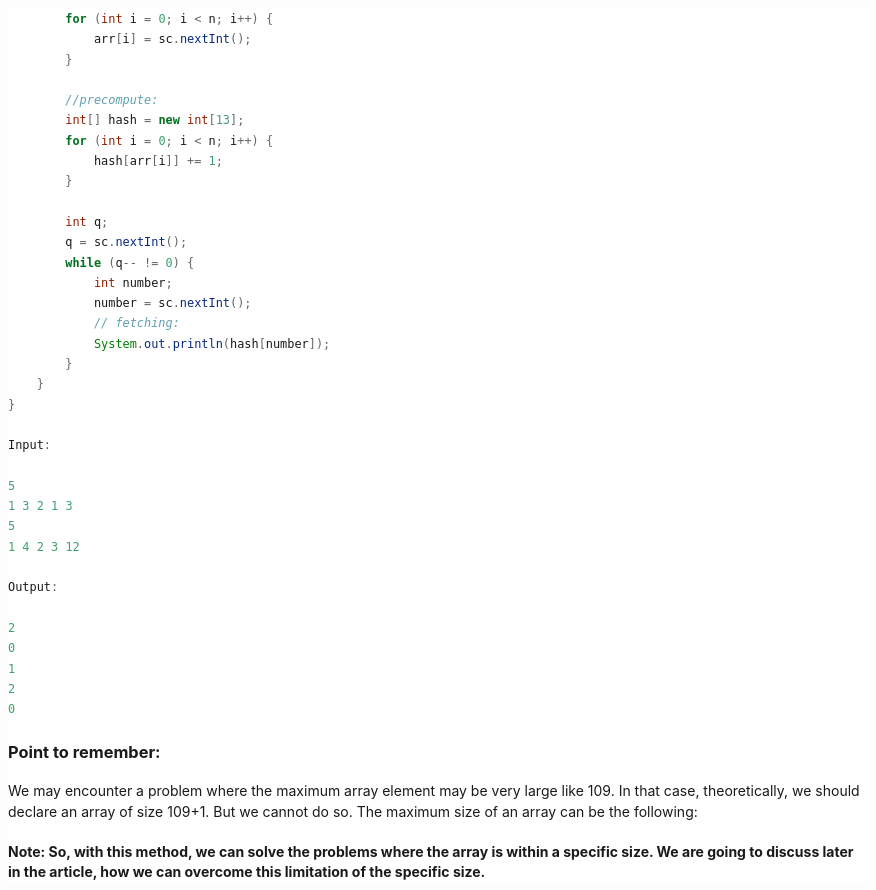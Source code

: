 ```java
        for (int i = 0; i < n; i++) {
            arr[i] = sc.nextInt();
        }

        //precompute:
        int[] hash = new int[13];
        for (int i = 0; i < n; i++) {
            hash[arr[i]] += 1;
        }

        int q;
        q = sc.nextInt();
        while (q-- != 0) {
            int number;
            number = sc.nextInt();
            // fetching:
            System.out.println(hash[number]);
        }
    }
}

Input: 

5
1 3 2 1 3
5
1 4 2 3 12

Output: 

2
0
1
2
0


```


### Point to remember:

We may encounter a problem where the maximum array element may be very large like 109. In that case, theoretically, we should declare an array of size 109+1. But we cannot do so. The maximum size of an array can be the following:

#### Note: So, with this method, we can solve the problems where the array is within a specific size. We are going to discuss later in the article, how we can overcome this limitation of the specific size.

